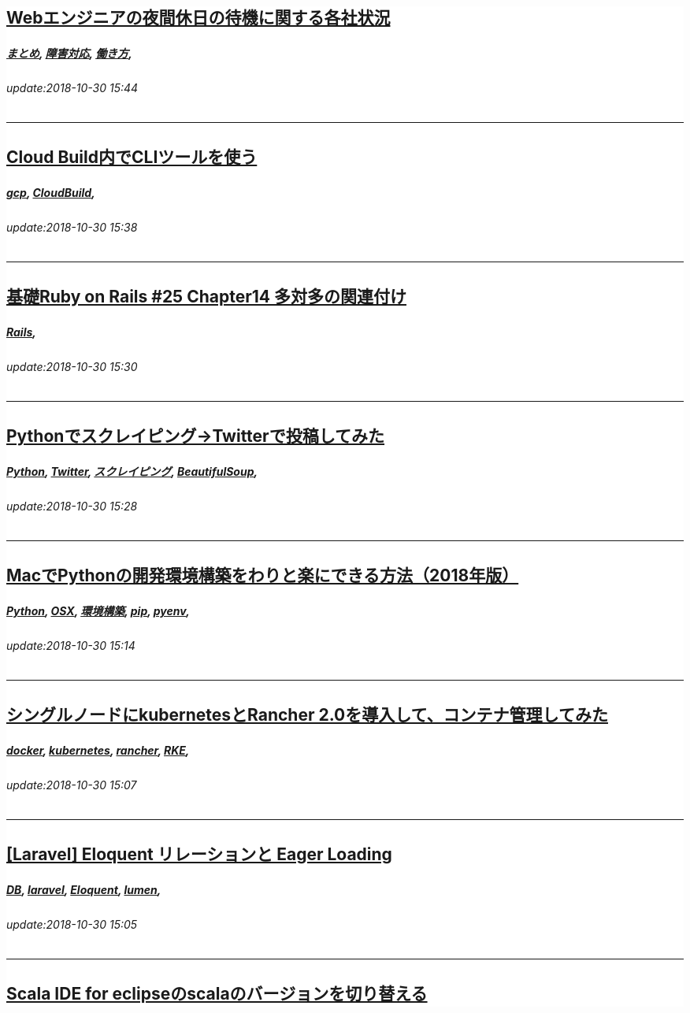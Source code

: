 ## [Webエンジニアの夜間休日の待機に関する各社状況](https://qiita.com/gessy0129/items/cd8f161ed45a0a7df9ea)
##### [まとめ](https://qiita.com/tags/まとめ), [障害対応](https://qiita.com/tags/障害対応), [働き方](https://qiita.com/tags/働き方), 
###### update:2018-10-30 15:44
---
## [Cloud Build内でCLIツールを使う](https://qiita.com/translucens/items/b2769cd6ecbdf32d413d)
##### [gcp](https://qiita.com/tags/gcp), [CloudBuild](https://qiita.com/tags/CloudBuild), 
###### update:2018-10-30 15:38
---
## [基礎Ruby on Rails #25 Chapter14 多対多の関連付け](https://qiita.com/tseno/items/d5856e1ec33e51109d0a)
##### [Rails](https://qiita.com/tags/Rails), 
###### update:2018-10-30 15:30
---
## [Pythonでスクレイピング→Twitterで投稿してみた](https://qiita.com/connectcrew-ishii/items/6ad316ea854326c536a6)
##### [Python](https://qiita.com/tags/Python), [Twitter](https://qiita.com/tags/Twitter), [スクレイピング](https://qiita.com/tags/スクレイピング), [BeautifulSoup](https://qiita.com/tags/BeautifulSoup), 
###### update:2018-10-30 15:28
---
## [MacでPythonの開発環境構築をわりと楽にできる方法（2018年版）](https://qiita.com/cschappert/items/d2454c8264c2a9cf81ae)
##### [Python](https://qiita.com/tags/Python), [OSX](https://qiita.com/tags/OSX), [環境構築](https://qiita.com/tags/環境構築), [pip](https://qiita.com/tags/pip), [pyenv](https://qiita.com/tags/pyenv), 
###### update:2018-10-30 15:14
---
## [シングルノードにkubernetesとRancher 2.0を導入して、コンテナ管理してみた](https://qiita.com/sasaki_takuma/items/836cddf0e77c835866b9)
##### [docker](https://qiita.com/tags/docker), [kubernetes](https://qiita.com/tags/kubernetes), [rancher](https://qiita.com/tags/rancher), [RKE](https://qiita.com/tags/RKE), 
###### update:2018-10-30 15:07
---
## [[Laravel] Eloquent リレーションと Eager Loading](https://qiita.com/shosho/items/abf6423283f761703d01)
##### [DB](https://qiita.com/tags/DB), [laravel](https://qiita.com/tags/laravel), [Eloquent](https://qiita.com/tags/Eloquent), [lumen](https://qiita.com/tags/lumen), 
###### update:2018-10-30 15:05
---
## [Scala IDE for eclipseのscalaのバージョンを切り替える](https://qiita.com/na8esin/items/e939be4d90b6b510097e)